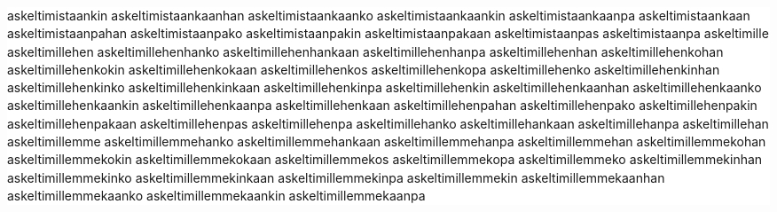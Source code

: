 askeltimistaankin
askeltimistaankaanhan
askeltimistaankaanko
askeltimistaankaankin
askeltimistaankaanpa
askeltimistaankaan
askeltimistaanpahan
askeltimistaanpako
askeltimistaanpakin
askeltimistaanpakaan
askeltimistaanpas
askeltimistaanpa
askeltimille
askeltimillehen
askeltimillehenhanko
askeltimillehenhankaan
askeltimillehenhanpa
askeltimillehenhan
askeltimillehenkohan
askeltimillehenkokin
askeltimillehenkokaan
askeltimillehenkos
askeltimillehenkopa
askeltimillehenko
askeltimillehenkinhan
askeltimillehenkinko
askeltimillehenkinkaan
askeltimillehenkinpa
askeltimillehenkin
askeltimillehenkaanhan
askeltimillehenkaanko
askeltimillehenkaankin
askeltimillehenkaanpa
askeltimillehenkaan
askeltimillehenpahan
askeltimillehenpako
askeltimillehenpakin
askeltimillehenpakaan
askeltimillehenpas
askeltimillehenpa
askeltimillehanko
askeltimillehankaan
askeltimillehanpa
askeltimillehan
askeltimillemme
askeltimillemmehanko
askeltimillemmehankaan
askeltimillemmehanpa
askeltimillemmehan
askeltimillemmekohan
askeltimillemmekokin
askeltimillemmekokaan
askeltimillemmekos
askeltimillemmekopa
askeltimillemmeko
askeltimillemmekinhan
askeltimillemmekinko
askeltimillemmekinkaan
askeltimillemmekinpa
askeltimillemmekin
askeltimillemmekaanhan
askeltimillemmekaanko
askeltimillemmekaankin
askeltimillemmekaanpa